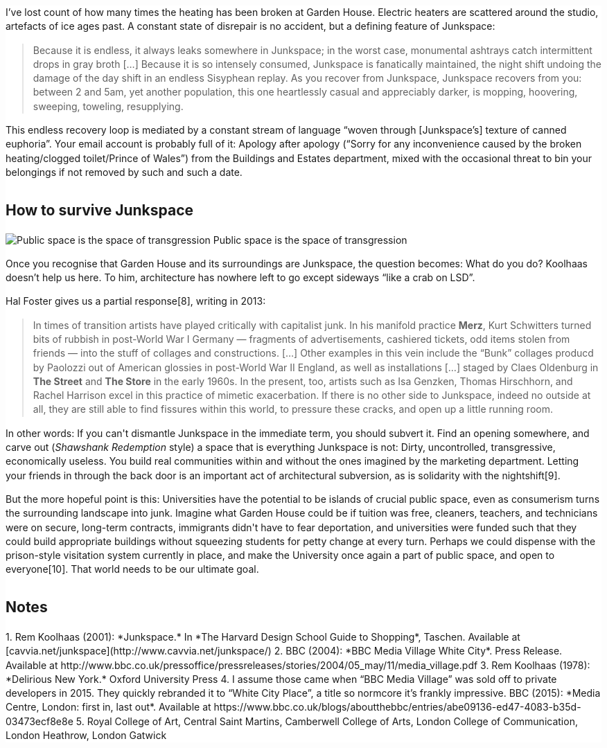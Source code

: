 I’ve lost count of how many times the heating has been broken at Garden House. Electric heaters are scattered around the studio, artefacts of ice ages past. A constant state of disrepair is no accident, but a defining feature of Junkspace:


> Because it is endless, it always leaks somewhere in Junkspace; in the worst case, monumental ashtrays catch intermittent drops in gray broth […] Because it is so intensely consumed, Junkspace is fanatically maintained, the night shift undoing the damage of the day shift in an endless Sisyphean replay. As you recover from Junkspace, Junkspace recovers from you: between 2 and 5am, yet another population, this one heartlessly casual and appreciably darker, is mopping, hoovering, sweeping, toweling, resupplying.

This endless recovery loop is mediated by a constant stream of language “woven through [Junkspace’s] texture of canned euphoria”. Your email account is probably full of it: Apology after apology (“Sorry for any inconvenience caused by the broken heating/clogged toilet/Prince of Wales”) from the Buildings and Estates department, mixed with the occasional threat to bin your belongings if not removed by such and such a date.

## How to survive Junkspace
![Public space is the space of transgression](https://paper-attachments.dropbox.com/s_224906484734AEF1580312D7802B9100C3B590E1F9535530BCB651156D4CEEB5_1576345104573_mayor-issue.png)
Public space is the space of transgression

Once you recognise that Garden House and its surroundings are Junkspace, the question becomes: What do you do? Koolhaas doesn’t help us here. To him, architecture has nowhere left to go except sideways “like a crab on LSD”.

Hal Foster gives us a partial response[8], writing in 2013:

> In times of transition artists have played critically with capitalist junk. In his manifold practice **Merz**, Kurt Schwitters turned bits of rubbish in post-World War I Germany — fragments of advertisements, cashiered tickets, odd items stolen from friends — into the stuff of collages and constructions. […] Other examples in this vein include the “Bunk” collages producd by Paolozzi out of American glossies in post-World War II England, as well as installations […] staged by Claes Oldenburg in **The Street** and **The Store** in the early 1960s. In the present, too, artists such as Isa Genzken, Thomas Hirschhorn, and Rachel Harrison excel in this practice of mimetic exacerbation. If there is no other side to Junkspace, indeed no outside at all, they are still able to find fissures within this world, to  pressure these cracks, and open up a little running room.

In other words: If you can't dismantle Junkspace in the immediate term, you should subvert it. Find an opening somewhere, and carve out (*Shawshank Redemption* style) a space that is everything Junkspace is not: Dirty, uncontrolled, transgressive, economically useless. You build real communities within and without the ones imagined by the marketing department. Letting your friends in through the back door is an important act of architectural subversion, as is solidarity with the nightshift[9].

But the more hopeful point is this: Universities have the potential to be islands of crucial public space, even as consumerism turns the surrounding landscape into junk. Imagine what Garden House could be if tuition was free, cleaners, teachers, and technicians were on secure, long-term contracts, immigrants didn't have to fear deportation, and universities were funded such that they could build appropriate buildings without squeezing students for petty change at every turn. Perhaps we could dispense with the prison-style visitation system currently in place, and make the University once again a part of public space, and open to everyone[10]. That world needs to be our ultimate goal.


## Notes
<div class='footnotes' markdown='1'>
1. Rem Koolhaas (2001): *Junkspace.* In *The Harvard Design School Guide to Shopping*, Taschen. Available at [cavvia.net/junkspace](http://www.cavvia.net/junkspace/)
2. BBC (2004): *BBC Media Village White City*. Press Release. Available at  http://www.bbc.co.uk/pressoffice/pressreleases/stories/2004/05_may/11/media_village.pdf
3. Rem Koolhaas (1978): *Delirious New York.* Oxford University Press
4. I assume those came when “BBC Media Village” was sold off to private developers in 2015. They quickly rebranded it to “White City Place”, a title so normcore it’s frankly impressive. BBC (2015): *Media Centre, London: first in, last out*. Available at https://www.bbc.co.uk/blogs/aboutthebbc/entries/abe09136-ed47-4083-b35d-03473ecf8e8e
5. Royal College of Art, Central Saint Martins, Camberwell College of Arts, London College of Communication, London Heathrow, London Gatwick